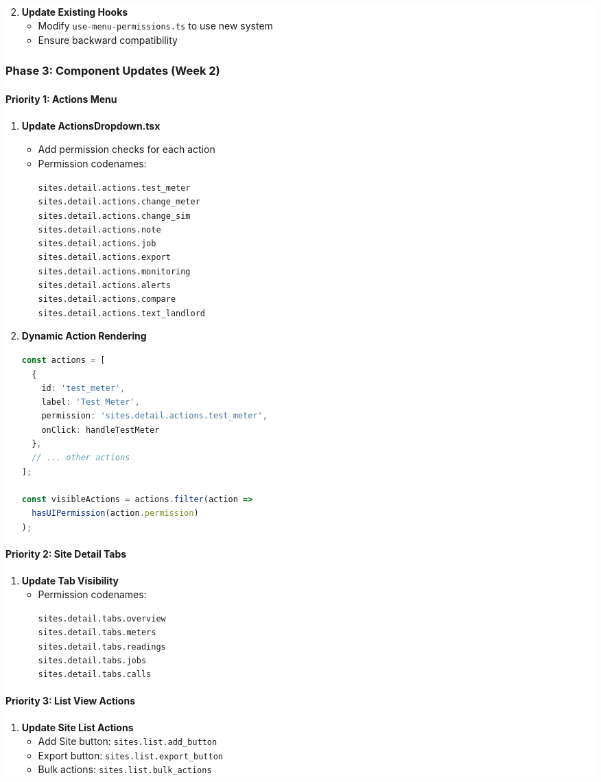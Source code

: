 2. **Update Existing Hooks**
   - Modify `use-menu-permissions.ts` to use new system
   - Ensure backward compatibility

### Phase 3: Component Updates (Week 2)

#### Priority 1: Actions Menu
1. **Update ActionsDropdown.tsx**
   - Add permission checks for each action
   - Permission codenames:
     ```
     sites.detail.actions.test_meter
     sites.detail.actions.change_meter
     sites.detail.actions.change_sim
     sites.detail.actions.note
     sites.detail.actions.job
     sites.detail.actions.export
     sites.detail.actions.monitoring
     sites.detail.actions.alerts
     sites.detail.actions.compare
     sites.detail.actions.text_landlord
     ```

2. **Dynamic Action Rendering**
   ```typescript
   const actions = [
     { 
       id: 'test_meter',
       label: 'Test Meter',
       permission: 'sites.detail.actions.test_meter',
       onClick: handleTestMeter
     },
     // ... other actions
   ];
   
   const visibleActions = actions.filter(action => 
     hasUIPermission(action.permission)
   );
   ```

#### Priority 2: Site Detail Tabs
1. **Update Tab Visibility**
   - Permission codenames:
     ```
     sites.detail.tabs.overview
     sites.detail.tabs.meters
     sites.detail.tabs.readings
     sites.detail.tabs.jobs
     sites.detail.tabs.calls
     ```

#### Priority 3: List View Actions
1. **Update Site List Actions**
   - Add Site button: `sites.list.add_button`
   - Export button: `sites.list.export_button`
   - Bulk actions: `sites.list.bulk_actions`
